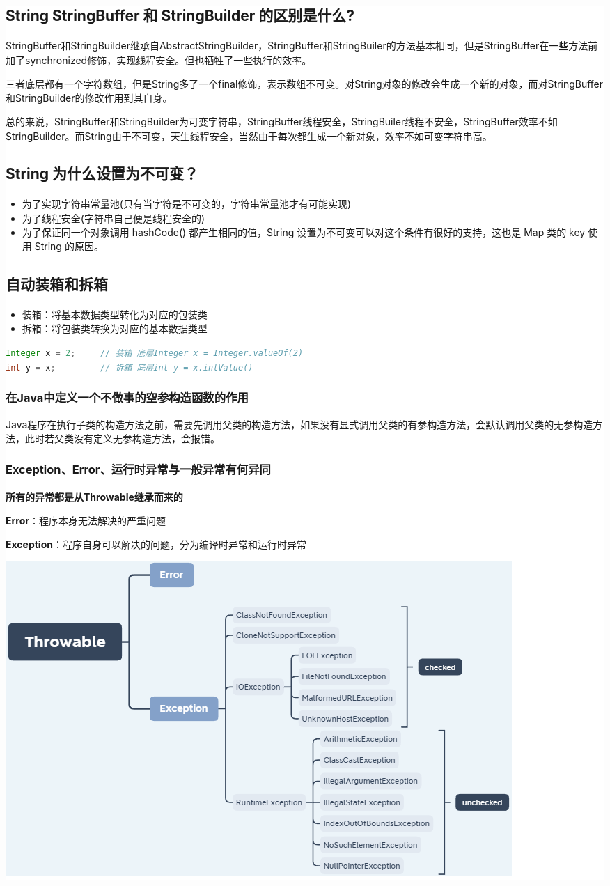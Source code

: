 ## String StringBuffer 和 StringBuilder 的区别是什么?

StringBuffer和StringBuilder继承自AbstractStringBuilder，StringBuffer和StringBuiler的方法基本相同，但是StringBuffer在一些方法前加了synchronized修饰，实现线程安全。但也牺牲了一些执行的效率。

三者底层都有一个字符数组，但是String多了一个final修饰，表示数组不可变。对String对象的修改会生成一个新的对象，而对StringBuffer和StringBuilder的修改作用到其自身。

总的来说，StringBuffer和StringBuilder为可变字符串，StringBuffer线程安全，StringBuiler线程不安全，StringBuffer效率不如StringBuilder。而String由于不可变，天生线程安全，当然由于每次都生成一个新对象，效率不如可变字符串高。

## String 为什么设置为不可变？

* 为了实现字符串常量池(只有当字符是不可变的，字符串常量池才有可能实现)
* 为了线程安全(字符串自己便是线程安全的)
* 为了保证同一个对象调用 hashCode() 都产生相同的值，String 设置为不可变可以对这个条件有很好的支持，这也是 Map 类的 key 使用 String 的原因。

## 自动装箱和拆箱

- 装箱：将基本数据类型转化为对应的包装类
- 拆箱：将包装类转换为对应的基本数据类型

```java
Integer x = 2;     // 装箱 底层Integer x = Integer.valueOf(2)
int y = x;         // 拆箱 底层int y = x.intValue()
```

### 在Java中定义一个不做事的空参构造函数的作用

Java程序在执行子类的构造方法之前，需要先调用父类的构造方法，如果没有显式调用父类的有参构造方法，会默认调用父类的无参构造方法，此时若父类没有定义无参构造方法，会报错。

### Exception、Error、运行时异常与一般异常有何异同

**所有的异常都是从Throwable继承而来的**

**Error**：程序本身无法解决的严重问题

**Exception**：程序自身可以解决的问题，分为编译时异常和运行时异常

![image.png](assets/image-20210402032637-d1aw69a.png)
